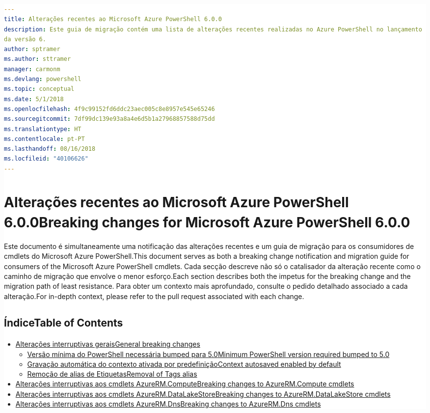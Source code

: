 ```yaml
---
title: Alterações recentes ao Microsoft Azure PowerShell 6.0.0
description: Este guia de migração contém uma lista de alterações recentes realizadas no Azure PowerShell no lançamento da versão 6.
author: sptramer
ms.author: sttramer
manager: carmonm
ms.devlang: powershell
ms.topic: conceptual
ms.date: 5/1/2018
ms.openlocfilehash: 4f9c99152fd6ddc23aec005c8e8957e545e65246
ms.sourcegitcommit: 7df99dc139e93a8a4e6d5b1a27968857588d75dd
ms.translationtype: HT
ms.contentlocale: pt-PT
ms.lasthandoff: 08/16/2018
ms.locfileid: "40106626"
---
```

# <a name="breaking-changes-for-microsoft-azure-powershell-600"></a><span data-ttu-id="cb8ec-103">Alterações recentes ao Microsoft Azure PowerShell 6.0.0</span><span class="sxs-lookup"><span data-stu-id="cb8ec-103">Breaking changes for Microsoft Azure PowerShell 6.0.0</span></span>

<span data-ttu-id="cb8ec-104">Este documento é simultaneamente uma notificação das alterações recentes e um guia de migração para os consumidores de cmdlets do Microsoft Azure PowerShell.</span><span class="sxs-lookup"><span data-stu-id="cb8ec-104">This document serves as both a breaking change notification and migration guide for consumers of the Microsoft Azure PowerShell cmdlets.</span></span> <span data-ttu-id="cb8ec-105">Cada secção descreve não só o catalisador da alteração recente como o caminho de migração que envolve o menor esforço.</span><span class="sxs-lookup"><span data-stu-id="cb8ec-105">Each section describes both the impetus for the breaking change and the migration path of least resistance.</span></span> <span data-ttu-id="cb8ec-106">Para obter um contexto mais aprofundado, consulte o pedido detalhado associado a cada alteração.</span><span class="sxs-lookup"><span data-stu-id="cb8ec-106">For in-depth context, please refer to the pull request associated with each change.</span></span>

## <a name="table-of-contents"></a><span data-ttu-id="cb8ec-107">Índice</span><span class="sxs-lookup"><span data-stu-id="cb8ec-107">Table of Contents</span></span>

- [<span data-ttu-id="cb8ec-108">Alterações interruptivas gerais</span><span class="sxs-lookup"><span data-stu-id="cb8ec-108">General breaking changes</span></span>](#general-breaking-changes)
    - [<span data-ttu-id="cb8ec-109">Versão mínima do PowerShell necessária bumped para 5.0</span><span class="sxs-lookup"><span data-stu-id="cb8ec-109">Minimum PowerShell version required bumped to 5.0</span></span>](#minimum-powershell-version-required-bumped-to-50)
    - [<span data-ttu-id="cb8ec-110">Gravação automática do contexto ativada por predefinição</span><span class="sxs-lookup"><span data-stu-id="cb8ec-110">Context autosaved enabled by default</span></span>](#context-autosaved-enabled-by-default)
    - [<span data-ttu-id="cb8ec-111">Remoção de alias de Etiquetas</span><span class="sxs-lookup"><span data-stu-id="cb8ec-111">Removal of Tags alias</span></span>](#removal-of-tags-alias)
- [<span data-ttu-id="cb8ec-112">Alterações interruptivas aos cmdlets AzureRM.Compute</span><span class="sxs-lookup"><span data-stu-id="cb8ec-112">Breaking changes to AzureRM.Compute cmdlets</span></span>](#breaking-changes-to-azurermcompute-cmdlets)
- [<span data-ttu-id="cb8ec-113">Alterações interruptivas aos cmdlets AzureRM.DataLakeStore</span><span class="sxs-lookup"><span data-stu-id="cb8ec-113">Breaking changes to AzureRM.DataLakeStore cmdlets</span></span>](#breaking-changes-to-azurermdatalakestore-cmdlets)
- [<span data-ttu-id="cb8ec-114">Alterações interruptivas aos cmdlets AzureRM.Dns</span><span class="sxs-lookup"><span data-stu-id="cb8ec-114">Breaking changes to AzureRM.Dns cmdlets</span></span>](#breaking-changes-to-azurermdns-cmdlets)